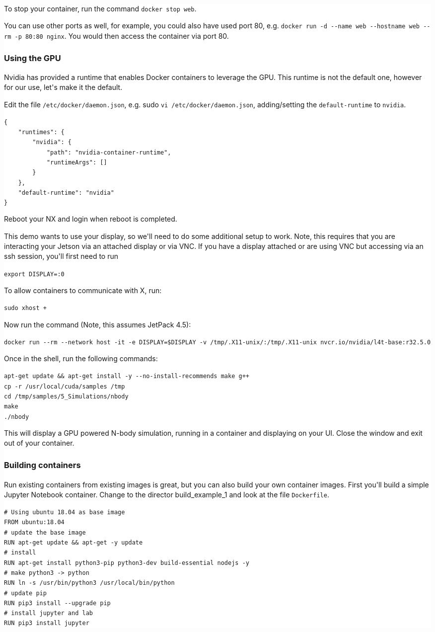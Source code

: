 To stop your container, run the command `docker stop web`.

You can use other ports as well, for example, you could also have used port 80, e.g. `docker run -d --name web --hostname web --rm -p 80:80 nginx`. You would then access the container via port 80.

### Using the GPU
Nvidia has provided a runtime that enables Docker containers to leverage the GPU.  This runtime is not the default one, however for our use, let's make it the default.

Edit the file `/etc/docker/daemon.json`, e.g. sudo `vi /etc/docker/daemon.json`, adding/setting the `default-runtime` to `nvidia`.
```
{
    "runtimes": {
        "nvidia": {
            "path": "nvidia-container-runtime",
            "runtimeArgs": []
        }
    },
    "default-runtime": "nvidia"
}
```
Reboot your NX and login when reboot is completed.

This demo wants to use your display, so we'll need to do some additional setup to work.  Note, this requires that you are interacting your Jetson via an attached display or via VNC. If you have a display attached or are using VNC but accessing via an ssh session, you'll first need to run 
```
export DISPLAY=:0
```
To allow containers to communicate with X, run:  
```
sudo xhost +
```
Now run the command (Note, this assumes JetPack 4.5):
```
docker run --rm --network host -it -e DISPLAY=$DISPLAY -v /tmp/.X11-unix/:/tmp/.X11-unix nvcr.io/nvidia/l4t-base:r32.5.0
```
Once in the shell, run the following commands:
```
apt-get update && apt-get install -y --no-install-recommends make g++
cp -r /usr/local/cuda/samples /tmp
cd /tmp/samples/5_Simulations/nbody
make
./nbody
```
This will display a GPU powered N-body simulation, running in a container and displaying on your UI.  Close the window and exit out of your container.

### Building containers
Run existing containers from existing images is great, but you can also build your own container images. First you'll build a simple Jupyter Notebook container.  Change to the director build_example_1 and look at the file `Dockerfile`.
```
# Using ubuntu 18.04 as base image
FROM ubuntu:18.04
# update the base image
RUN apt-get update && apt-get -y update
# install 
RUN apt-get install python3-pip python3-dev build-essential nodejs -y
# make python3 -> python
RUN ln -s /usr/bin/python3 /usr/local/bin/python 
# update pip
RUN pip3 install --upgrade pip
# install jupyter and lab
RUN pip3 install jupyter
```